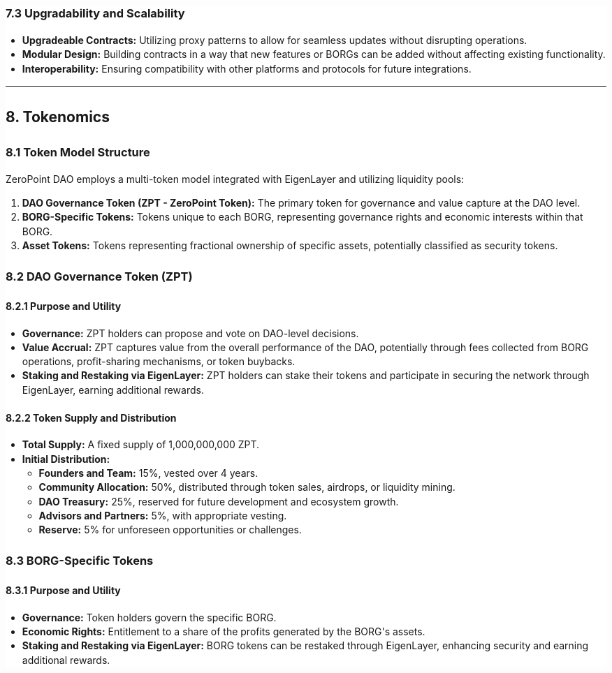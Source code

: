 ### **7.3 Upgradability and Scalability**

- **Upgradeable Contracts:** Utilizing proxy patterns to allow for seamless updates without disrupting operations.
- **Modular Design:** Building contracts in a way that new features or BORGs can be added without affecting existing functionality.
- **Interoperability:** Ensuring compatibility with other platforms and protocols for future integrations.

---

## **8. Tokenomics**

### **8.1 Token Model Structure**

ZeroPoint DAO employs a multi-token model integrated with EigenLayer and utilizing liquidity pools:

1. **DAO Governance Token (ZPT - ZeroPoint Token):** The primary token for governance and value capture at the DAO level.
2. **BORG-Specific Tokens:** Tokens unique to each BORG, representing governance rights and economic interests within that BORG.
3. **Asset Tokens:** Tokens representing fractional ownership of specific assets, potentially classified as security tokens.

### **8.2 DAO Governance Token (ZPT)**

#### **8.2.1 Purpose and Utility**

- **Governance:** ZPT holders can propose and vote on DAO-level decisions.
- **Value Accrual:** ZPT captures value from the overall performance of the DAO, potentially through fees collected from BORG operations, profit-sharing mechanisms, or token buybacks.
- **Staking and Restaking via EigenLayer:** ZPT holders can stake their tokens and participate in securing the network through EigenLayer, earning additional rewards.

#### **8.2.2 Token Supply and Distribution**

- **Total Supply:** A fixed supply of 1,000,000,000 ZPT.
- **Initial Distribution:**
  - **Founders and Team:** 15%, vested over 4 years.
  - **Community Allocation:** 50%, distributed through token sales, airdrops, or liquidity mining.
  - **DAO Treasury:** 25%, reserved for future development and ecosystem growth.
  - **Advisors and Partners:** 5%, with appropriate vesting.
  - **Reserve:** 5% for unforeseen opportunities or challenges.

### **8.3 BORG-Specific Tokens**

#### **8.3.1 Purpose and Utility**

- **Governance:** Token holders govern the specific BORG.
- **Economic Rights:** Entitlement to a share of the profits generated by the BORG's assets.
- **Staking and Restaking via EigenLayer:** BORG tokens can be restaked through EigenLayer, enhancing security and earning additional rewards.
